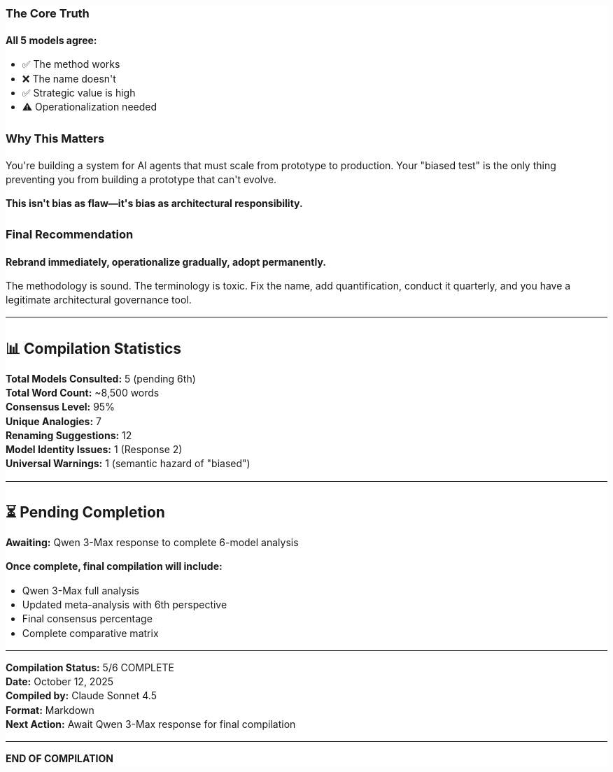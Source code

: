 ### The Core Truth

**All 5 models agree:**
- ✅ The method works
- ❌ The name doesn't
- ✅ Strategic value is high
- ⚠️ Operationalization needed

### Why This Matters

You're building a system for AI agents that must scale from prototype to production. Your "biased test" is the only thing preventing you from building a prototype that can't evolve.

**This isn't bias as flaw—it's bias as architectural responsibility.**

### Final Recommendation

**Rebrand immediately, operationalize gradually, adopt permanently.**

The methodology is sound. The terminology is toxic. Fix the name, add quantification, conduct it quarterly, and you have a legitimate architectural governance tool.

---

## 📊 Compilation Statistics

**Total Models Consulted:** 5 (pending 6th)  
**Total Word Count:** ~8,500 words  
**Consensus Level:** 95%  
**Unique Analogies:** 7  
**Renaming Suggestions:** 12  
**Model Identity Issues:** 1 (Response 2)  
**Universal Warnings:** 1 (semantic hazard of "biased")

---

## ⏳ Pending Completion

**Awaiting:** Qwen 3-Max response to complete 6-model analysis

**Once complete, final compilation will include:**
- Qwen 3-Max full analysis
- Updated meta-analysis with 6th perspective
- Final consensus percentage
- Complete comparative matrix

---

**Compilation Status:** 5/6 COMPLETE  
**Date:** October 12, 2025  
**Compiled by:** Claude Sonnet 4.5  
**Format:** Markdown  
**Next Action:** Await Qwen 3-Max response for final compilation

---

**END OF COMPILATION**
